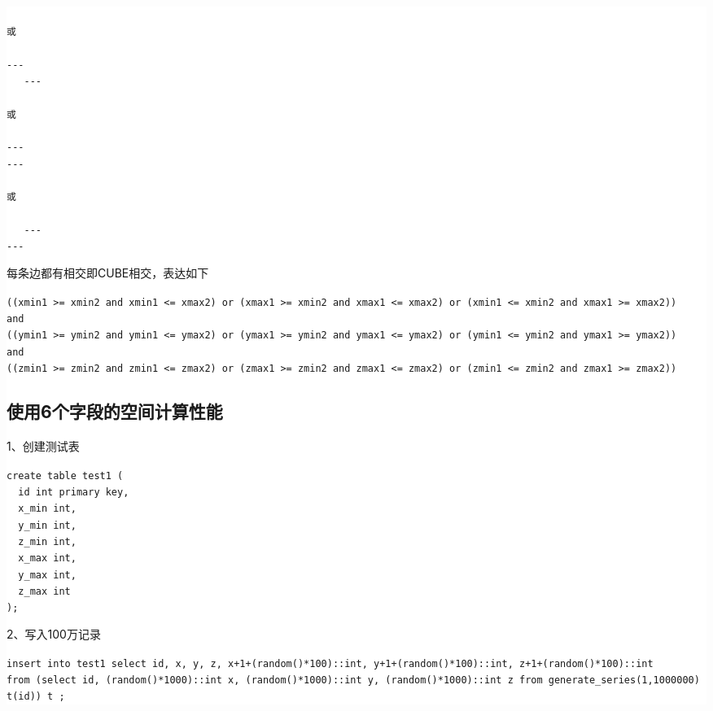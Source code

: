 ```  
  
或  
  
---  
   ---  
  
或  
  
---  
---  
  
或  
  
   ---  
---  
```  
  
每条边都有相交即CUBE相交，表达如下   
  
```  
((xmin1 >= xmin2 and xmin1 <= xmax2) or (xmax1 >= xmin2 and xmax1 <= xmax2) or (xmin1 <= xmin2 and xmax1 >= xmax2))  
and  
((ymin1 >= ymin2 and ymin1 <= ymax2) or (ymax1 >= ymin2 and ymax1 <= ymax2) or (ymin1 <= ymin2 and ymax1 >= ymax2))  
and  
((zmin1 >= zmin2 and zmin1 <= zmax2) or (zmax1 >= zmin2 and zmax1 <= zmax2) or (zmin1 <= zmin2 and zmax1 >= zmax2))  
```  
  
## 使用6个字段的空间计算性能  
1、创建测试表  
  
```  
create table test1 (  
  id int primary key,   
  x_min int,   
  y_min int,   
  z_min int,  
  x_max int,  
  y_max int,  
  z_max int  
);  
```  
  
2、写入100万记录  
  
```  
insert into test1 select id, x, y, z, x+1+(random()*100)::int, y+1+(random()*100)::int, z+1+(random()*100)::int   
from (select id, (random()*1000)::int x, (random()*1000)::int y, (random()*1000)::int z from generate_series(1,1000000) t(id)) t ;  
```  
  